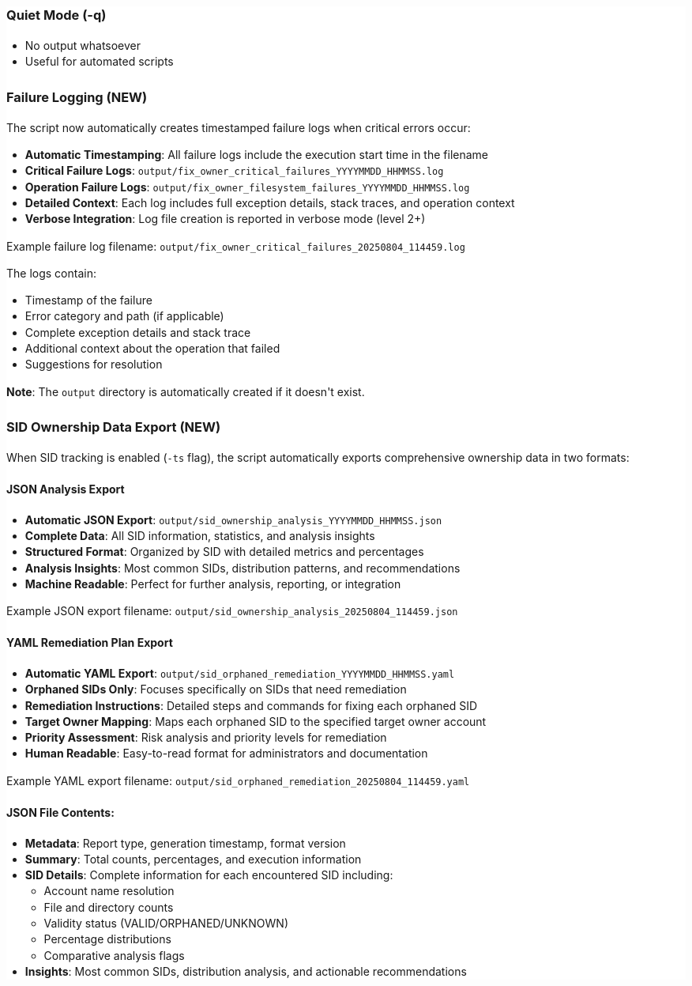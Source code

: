 ### Quiet Mode (-q)
- No output whatsoever
- Useful for automated scripts

### Failure Logging (NEW)
The script now automatically creates timestamped failure logs when critical errors occur:

- **Automatic Timestamping**: All failure logs include the execution start time in the filename
- **Critical Failure Logs**: `output/fix_owner_critical_failures_YYYYMMDD_HHMMSS.log`
- **Operation Failure Logs**: `output/fix_owner_filesystem_failures_YYYYMMDD_HHMMSS.log`
- **Detailed Context**: Each log includes full exception details, stack traces, and operation context
- **Verbose Integration**: Log file creation is reported in verbose mode (level 2+)

Example failure log filename: `output/fix_owner_critical_failures_20250804_114459.log`

The logs contain:
- Timestamp of the failure
- Error category and path (if applicable)
- Complete exception details and stack trace
- Additional context about the operation that failed
- Suggestions for resolution

**Note**: The `output` directory is automatically created if it doesn't exist.

### SID Ownership Data Export (NEW)
When SID tracking is enabled (`-ts` flag), the script automatically exports comprehensive ownership data in two formats:

#### JSON Analysis Export
- **Automatic JSON Export**: `output/sid_ownership_analysis_YYYYMMDD_HHMMSS.json`
- **Complete Data**: All SID information, statistics, and analysis insights
- **Structured Format**: Organized by SID with detailed metrics and percentages
- **Analysis Insights**: Most common SIDs, distribution patterns, and recommendations
- **Machine Readable**: Perfect for further analysis, reporting, or integration

Example JSON export filename: `output/sid_ownership_analysis_20250804_114459.json`

#### YAML Remediation Plan Export
- **Automatic YAML Export**: `output/sid_orphaned_remediation_YYYYMMDD_HHMMSS.yaml`
- **Orphaned SIDs Only**: Focuses specifically on SIDs that need remediation
- **Remediation Instructions**: Detailed steps and commands for fixing each orphaned SID
- **Target Owner Mapping**: Maps each orphaned SID to the specified target owner account
- **Priority Assessment**: Risk analysis and priority levels for remediation
- **Human Readable**: Easy-to-read format for administrators and documentation

Example YAML export filename: `output/sid_orphaned_remediation_20250804_114459.yaml`

#### JSON File Contents:
- **Metadata**: Report type, generation timestamp, format version
- **Summary**: Total counts, percentages, and execution information
- **SID Details**: Complete information for each encountered SID including:
  - Account name resolution
  - File and directory counts
  - Validity status (VALID/ORPHANED/UNKNOWN)
  - Percentage distributions
  - Comparative analysis flags
- **Insights**: Most common SIDs, distribution analysis, and actionable recommendations
